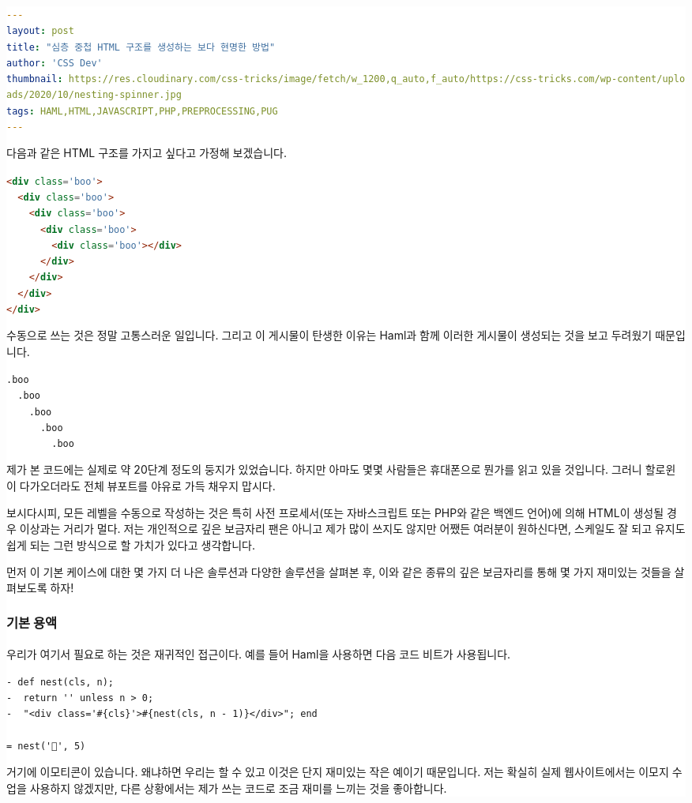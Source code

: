 ```yaml
---
layout: post
title: "심층 중첩 HTML 구조를 생성하는 보다 현명한 방법"
author: 'CSS Dev'
thumbnail: https://res.cloudinary.com/css-tricks/image/fetch/w_1200,q_auto,f_auto/https://css-tricks.com/wp-content/uploads/2020/10/nesting-spinner.jpg
tags: HAML,HTML,JAVASCRIPT,PHP,PREPROCESSING,PUG
---
```



다음과 같은 HTML 구조를 가지고 싶다고 가정해 보겠습니다.

```html
<div class='boo'>
  <div class='boo'>
    <div class='boo'>
      <div class='boo'>
        <div class='boo'></div>
      </div>
    </div>
  </div>
</div>
```

수동으로 쓰는 것은 정말 고통스러운 일입니다. 그리고 이 게시물이 탄생한 이유는 Haml과 함께 이러한 게시물이 생성되는 것을 보고 두려웠기 때문입니다.

```haml
.boo
  .boo
    .boo
      .boo
        .boo
```

제가 본 코드에는 실제로 약 20단계 정도의 둥지가 있었습니다. 하지만 아마도 몇몇 사람들은 휴대폰으로 뭔가를 읽고 있을 것입니다. 그러니 할로윈이 다가오더라도 전체 뷰포트를 야유로 가득 채우지 맙시다.

보시다시피, 모든 레벨을 수동으로 작성하는 것은 특히 사전 프로세서(또는 자바스크립트 또는 PHP와 같은 백엔드 언어)에 의해 HTML이 생성될 경우 이상과는 거리가 멀다. 저는 개인적으로 깊은 보금자리 팬은 아니고 제가 많이 쓰지도 않지만 어쨌든 여러분이 원하신다면, 스케일도 잘 되고 유지도 쉽게 되는 그런 방식으로 할 가치가 있다고 생각합니다.

먼저 이 기본 케이스에 대한 몇 가지 더 나은 솔루션과 다양한 솔루션을 살펴본 후, 이와 같은 종류의 깊은 보금자리를 통해 몇 가지 재미있는 것들을 살펴보도록 하자!

### 기본 용액

우리가 여기서 필요로 하는 것은 재귀적인 접근이다. 예를 들어 Haml을 사용하면 다음 코드 비트가 사용됩니다.

```haml
- def nest(cls, n);
-  return '' unless n > 0;
-  "<div class='#{cls}'>#{nest(cls, n - 1)}</div>"; end

= nest('👻', 5)
```

거기에 이모티콘이 있습니다. 왜냐하면 우리는 할 수 있고 이것은 단지 재미있는 작은 예이기 때문입니다. 저는 확실히 실제 웹사이트에서는 이모지 수업을 사용하지 않겠지만, 다른 상황에서는 제가 쓰는 코드로 조금 재미를 느끼는 것을 좋아합니다.
